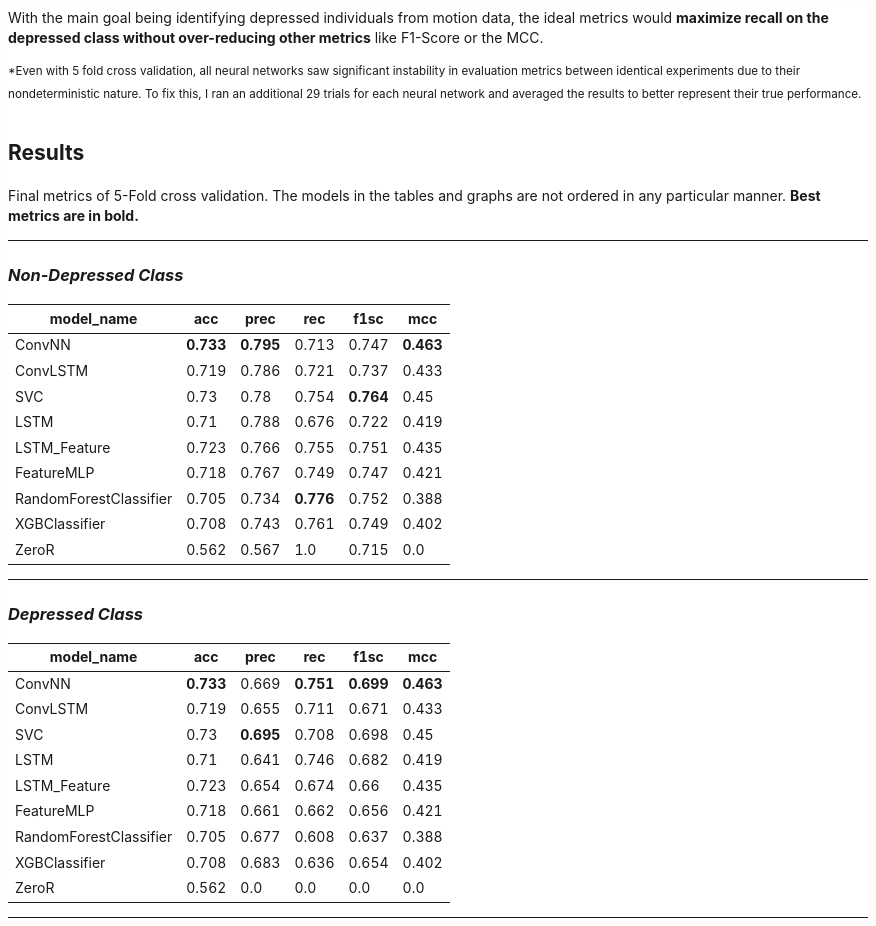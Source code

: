 With the main goal being identifying depressed individuals from motion data, the ideal metrics would **maximize recall on the depressed class without over-reducing other metrics** like F1-Score or the MCC.

<sup>\*Even with 5 fold cross validation, all neural networks saw significant instability in evaluation metrics between identical experiments due to their nondeterministic nature. To fix this, I ran an additional 29 trials for each neural network and averaged the results to better represent their true performance.</sup>

## Results

Final metrics of 5-Fold cross validation. The models in the tables and graphs are not ordered in any particular manner. **Best metrics are in bold.**

---

### _Non-Depressed Class_

| model_name             | acc       | prec      | rec       | f1sc      | mcc       |
| ---------------------- | --------- | --------- | --------- | --------- | --------- |
| ConvNN                 | **0.733** | **0.795** | 0.713     | 0.747     | **0.463** |
| ConvLSTM               | 0.719     | 0.786     | 0.721     | 0.737     | 0.433     |
| SVC                    | 0.73      | 0.78      | 0.754     | **0.764** | 0.45      |
| LSTM                   | 0.71      | 0.788     | 0.676     | 0.722     | 0.419     |
| LSTM_Feature           | 0.723     | 0.766     | 0.755     | 0.751     | 0.435     |
| FeatureMLP             | 0.718     | 0.767     | 0.749     | 0.747     | 0.421     |
| RandomForestClassifier | 0.705     | 0.734     | **0.776** | 0.752     | 0.388     |
| XGBClassifier          | 0.708     | 0.743     | 0.761     | 0.749     | 0.402     |
| ZeroR                  | 0.562     | 0.567     | 1.0       | 0.715     | 0.0       |

---

### _Depressed Class_

| model_name             | acc       | prec      | rec       | f1sc      | mcc       |
| ---------------------- | --------- | --------- | --------- | --------- | --------- |
| ConvNN                 | **0.733** | 0.669     | **0.751** | **0.699** | **0.463** |
| ConvLSTM               | 0.719     | 0.655     | 0.711     | 0.671     | 0.433     |
| SVC                    | 0.73      | **0.695** | 0.708     | 0.698     | 0.45      |
| LSTM                   | 0.71      | 0.641     | 0.746     | 0.682     | 0.419     |
| LSTM_Feature           | 0.723     | 0.654     | 0.674     | 0.66      | 0.435     |
| FeatureMLP             | 0.718     | 0.661     | 0.662     | 0.656     | 0.421     |
| RandomForestClassifier | 0.705     | 0.677     | 0.608     | 0.637     | 0.388     |
| XGBClassifier          | 0.708     | 0.683     | 0.636     | 0.654     | 0.402     |
| ZeroR                  | 0.562     | 0.0       | 0.0       | 0.0       | 0.0       |

---